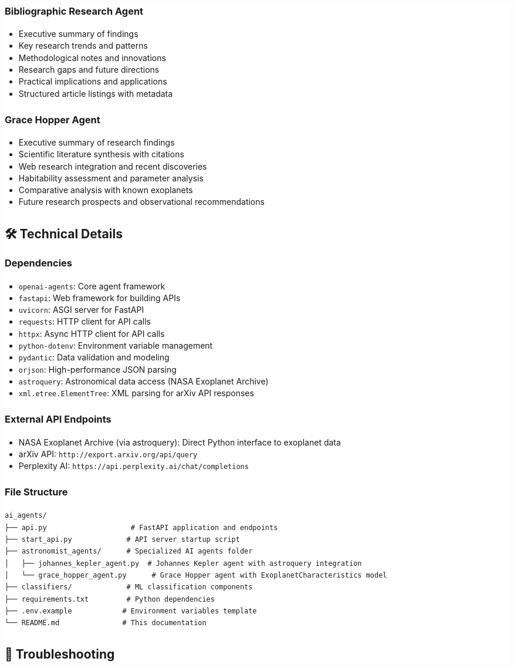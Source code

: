 ### Bibliographic Research Agent
- Executive summary of findings
- Key research trends and patterns
- Methodological notes and innovations
- Research gaps and future directions
- Practical implications and applications
- Structured article listings with metadata

### Grace Hopper Agent
- Executive summary of research findings
- Scientific literature synthesis with citations
- Web research integration and recent discoveries
- Habitability assessment and parameter analysis
- Comparative analysis with known exoplanets
- Future research prospects and observational recommendations

## 🛠️ Technical Details

### Dependencies
- `openai-agents`: Core agent framework
- `fastapi`: Web framework for building APIs
- `uvicorn`: ASGI server for FastAPI
- `requests`: HTTP client for API calls
- `httpx`: Async HTTP client for API calls
- `python-dotenv`: Environment variable management
- `pydantic`: Data validation and modeling
- `orjson`: High-performance JSON parsing
- `astroquery`: Astronomical data access (NASA Exoplanet Archive)
- `xml.etree.ElementTree`: XML parsing for arXiv API responses

### External API Endpoints
- NASA Exoplanet Archive (via astroquery): Direct Python interface to exoplanet data
- arXiv API: `http://export.arxiv.org/api/query`
- Perplexity AI: `https://api.perplexity.ai/chat/completions`

### File Structure
```
ai_agents/
├── api.py                    # FastAPI application and endpoints
├── start_api.py             # API server startup script
├── astronomist_agents/      # Specialized AI agents folder
│   ├── johannes_kepler_agent.py  # Johannes Kepler agent with astroquery integration
│   └── grace_hopper_agent.py      # Grace Hopper agent with ExoplanetCharacteristics model
├── classifiers/             # ML classification components
├── requirements.txt         # Python dependencies
├── .env.example            # Environment variables template
└── README.md               # This documentation
```

## 🚨 Troubleshooting
